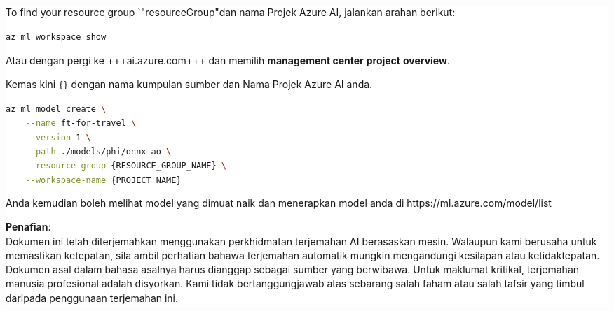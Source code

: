 To find your resource group `"resourceGroup"dan nama Projek Azure AI, jalankan arahan berikut:

```
az ml workspace show
```

Atau dengan pergi ke +++ai.azure.com+++ dan memilih **management center** **project** **overview**.

Kemas kini `{}` dengan nama kumpulan sumber dan Nama Projek Azure AI anda.

```bash
az ml model create \
    --name ft-for-travel \
    --version 1 \
    --path ./models/phi/onnx-ao \
    --resource-group {RESOURCE_GROUP_NAME} \
    --workspace-name {PROJECT_NAME}
```
Anda kemudian boleh melihat model yang dimuat naik dan menerapkan model anda di https://ml.azure.com/model/list

**Penafian**:  
Dokumen ini telah diterjemahkan menggunakan perkhidmatan terjemahan AI berasaskan mesin. Walaupun kami berusaha untuk memastikan ketepatan, sila ambil perhatian bahawa terjemahan automatik mungkin mengandungi kesilapan atau ketidaktepatan. Dokumen asal dalam bahasa asalnya harus dianggap sebagai sumber yang berwibawa. Untuk maklumat kritikal, terjemahan manusia profesional adalah disyorkan. Kami tidak bertanggungjawab atas sebarang salah faham atau salah tafsir yang timbul daripada penggunaan terjemahan ini.